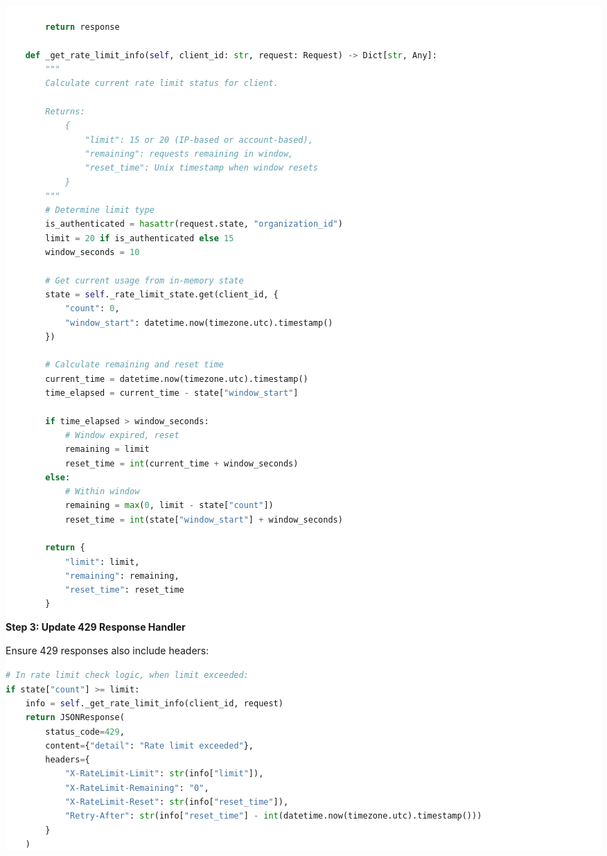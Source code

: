 ```python

        return response

    def _get_rate_limit_info(self, client_id: str, request: Request) -> Dict[str, Any]:
        """
        Calculate current rate limit status for client.

        Returns:
            {
                "limit": 15 or 20 (IP-based or account-based),
                "remaining": requests remaining in window,
                "reset_time": Unix timestamp when window resets
            }
        """
        # Determine limit type
        is_authenticated = hasattr(request.state, "organization_id")
        limit = 20 if is_authenticated else 15
        window_seconds = 10

        # Get current usage from in-memory state
        state = self._rate_limit_state.get(client_id, {
            "count": 0,
            "window_start": datetime.now(timezone.utc).timestamp()
        })

        # Calculate remaining and reset time
        current_time = datetime.now(timezone.utc).timestamp()
        time_elapsed = current_time - state["window_start"]

        if time_elapsed > window_seconds:
            # Window expired, reset
            remaining = limit
            reset_time = int(current_time + window_seconds)
        else:
            # Within window
            remaining = max(0, limit - state["count"])
            reset_time = int(state["window_start"] + window_seconds)

        return {
            "limit": limit,
            "remaining": remaining,
            "reset_time": reset_time
        }
```

**Step 3: Update 429 Response Handler**

Ensure 429 responses also include headers:

```python
# In rate limit check logic, when limit exceeded:
if state["count"] >= limit:
    info = self._get_rate_limit_info(client_id, request)
    return JSONResponse(
        status_code=429,
        content={"detail": "Rate limit exceeded"},
        headers={
            "X-RateLimit-Limit": str(info["limit"]),
            "X-RateLimit-Remaining": "0",
            "X-RateLimit-Reset": str(info["reset_time"]),
            "Retry-After": str(info["reset_time"] - int(datetime.now(timezone.utc).timestamp()))
        }
    )
```
